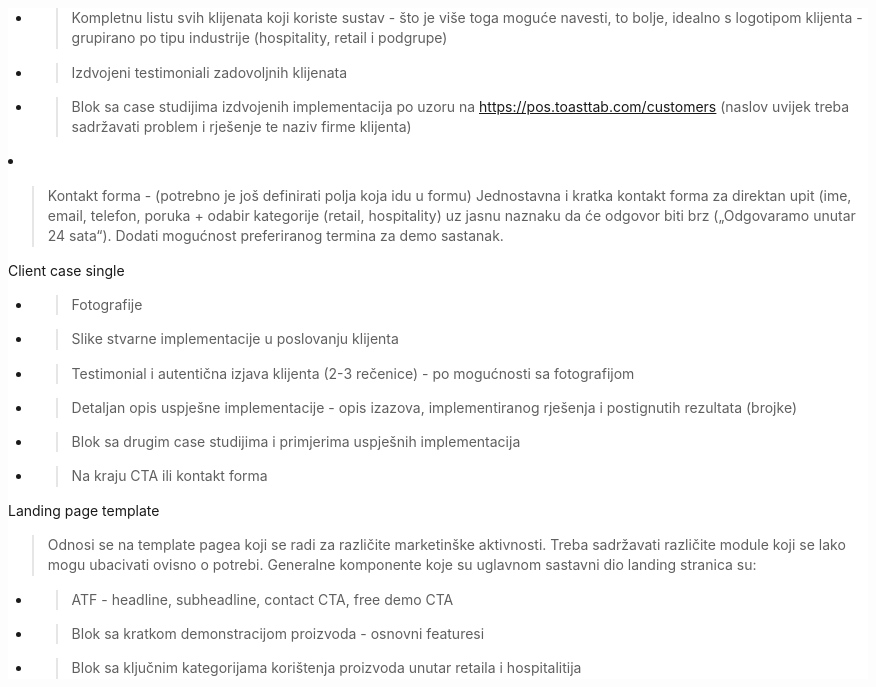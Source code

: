 </blockquote>
<ul>
<li><blockquote>
<p>Kompletnu listu svih klijenata koji koriste sustav - što je više toga moguće navesti, to bolje, idealno s logotipom klijenta - grupirano po tipu industrije (hospitality, retail i podgrupe)</p>
</blockquote></li>
<li><blockquote>
<p>Izdvojeni testimoniali zadovoljnih klijenata</p>
</blockquote></li>
<li><blockquote>
<p>Blok sa case studijima izdvojenih implementacija po uzoru na <a href="https://pos.toasttab.com/customers"><u>https://pos.toasttab.com/customers</u></a> (naslov uvijek treba sadržavati problem i rješenje te naziv firme klijenta)</p>
</blockquote></li>
</ul></li>
<li><blockquote>
<p>Kontakt forma - (potrebno je još definirati polja koja idu u formu) Jednostavna i kratka kontakt forma za direktan upit (ime, email, telefon, poruka + odabir kategorije (retail, hospitality) uz jasnu naznaku da će odgovor biti brz („Odgovaramo unutar 24 sata“). Dodati mogućnost preferiranog termina za demo sastanak.</p>
</blockquote></li>
</ul></th>
</tr>
<tr class="header">
<th>Client case single</th>
<th><ul>
<li><blockquote>
<p>Fotografije</p>
</blockquote></li>
<li><blockquote>
<p>Slike stvarne implementacije u poslovanju klijenta</p>
</blockquote></li>
<li><blockquote>
<p>Testimonial i autentična izjava klijenta (2-3 rečenice) - po mogućnosti sa fotografijom</p>
</blockquote></li>
<li><blockquote>
<p>Detaljan opis uspješne implementacije - opis izazova, implementiranog rješenja i postignutih rezultata (brojke)</p>
</blockquote></li>
<li><blockquote>
<p>Blok sa drugim case studijima i primjerima uspješnih implementacija</p>
</blockquote></li>
<li><blockquote>
<p>Na kraju CTA ili kontakt forma</p>
</blockquote></li>
</ul></th>
</tr>
<tr class="odd">
<th>Landing page template</th>
<th><blockquote>
<p>Odnosi se na template pagea koji se radi za različite marketinške aktivnosti. Treba sadržavati različite module koji se lako mogu ubacivati ovisno o potrebi. Generalne komponente koje su uglavnom sastavni dio landing stranica su:</p>
</blockquote>
<ul>
<li><blockquote>
<p>ATF - headline, subheadline, contact CTA, free demo CTA</p>
</blockquote></li>
<li><blockquote>
<p>Blok sa kratkom demonstracijom proizvoda - osnovni featuresi</p>
</blockquote></li>
<li><blockquote>
<p>Blok sa ključnim kategorijama korištenja proizvoda unutar retaila i hospitalitija</p>
</blockquote></li>